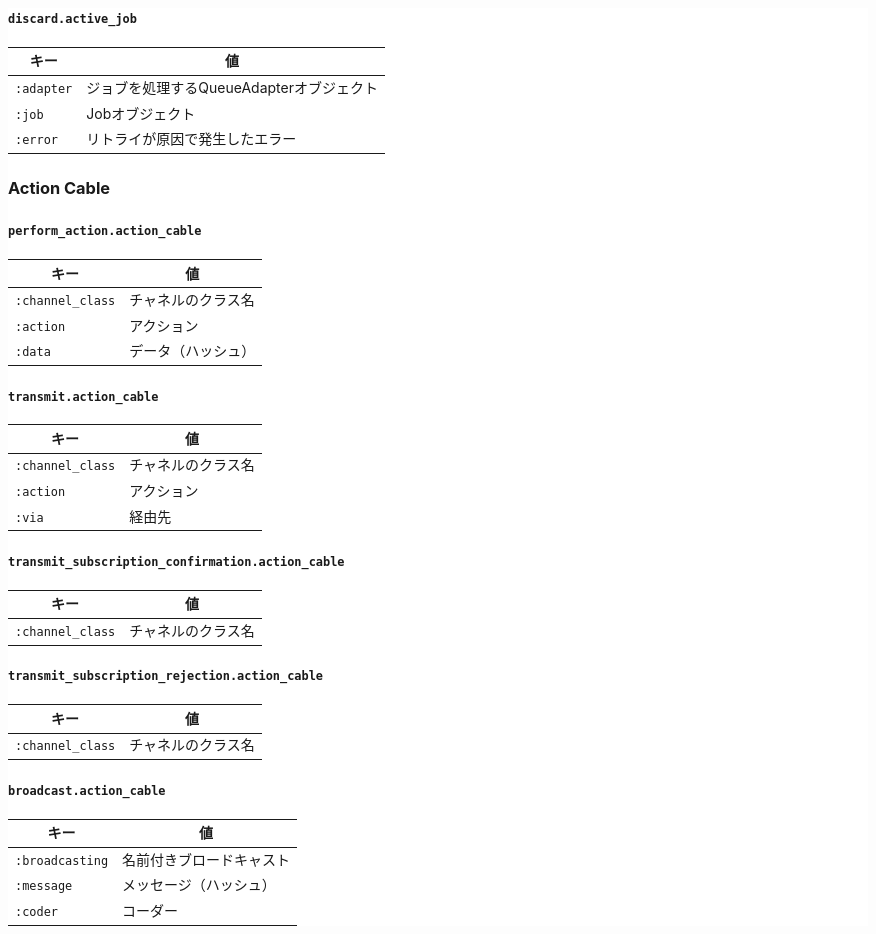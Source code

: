 #### `discard.active_job`

| キー          | 値                                  |
| ------------ | ----------------------------------- |
| `:adapter`   | ジョブを処理するQueueAdapterオブジェクト |
| `:job`       | Jobオブジェクト                       |
| `:error`     | リトライが原因で発生したエラー            |

### Action Cable

#### `perform_action.action_cable`

| キー              | 値                        |
| ---------------- | ------------------------- |
| `:channel_class` | チャネルのクラス名            |
| `:action`        | アクション                  |
| `:data`          | データ（ハッシュ）             |

#### `transmit.action_cable`

| キー              | 値                        |
| ---------------- | ------------------------- |
| `:channel_class` | チャネルのクラス名            |
| `:action`        | アクション                  |
| `:via`           | 経由先                     |

#### `transmit_subscription_confirmation.action_cable`

| キー              | 値                        |
| ---------------- | ------------------------- |
| `:channel_class` | チャネルのクラス名           |

#### `transmit_subscription_rejection.action_cable`

| キー              | 値                        |
| ---------------- | ------------------------- |
| `:channel_class` | チャネルのクラス名           |

#### `broadcast.action_cable`

| キー             | 値                   |
| --------------- | -------------------- |
| `:broadcasting` | 名前付きブロードキャスト |
| `:message`      | メッセージ（ハッシュ）   |
| `:coder`        | コーダー              |
